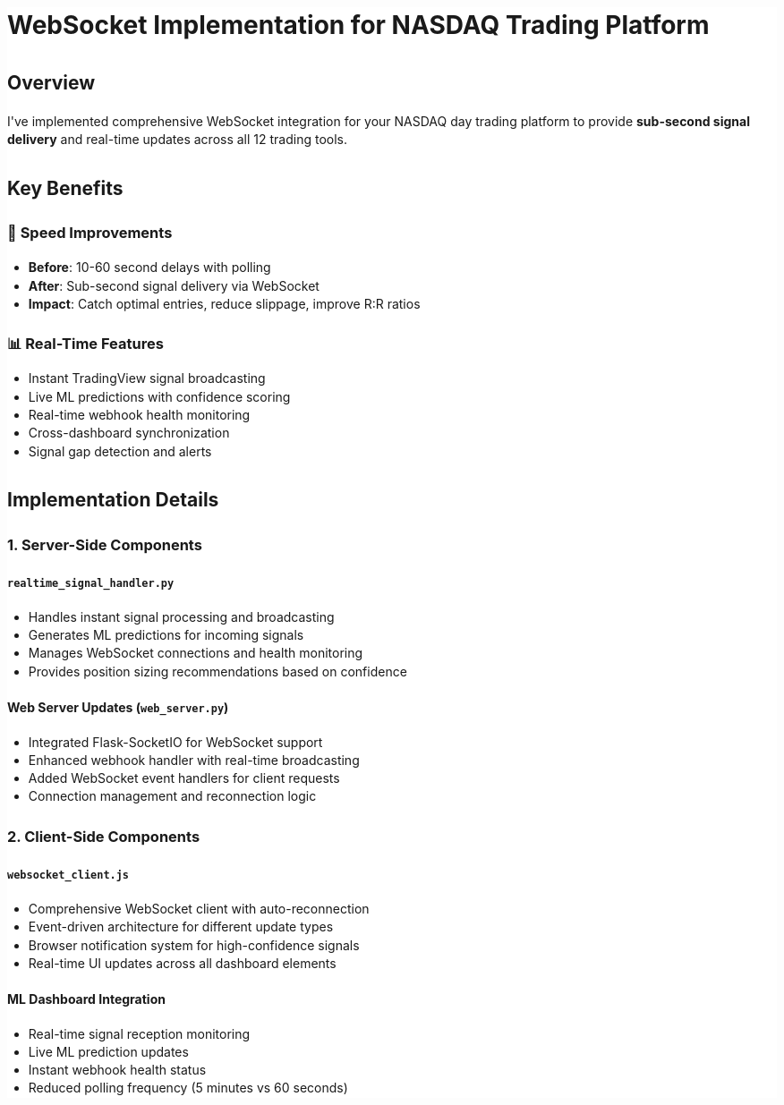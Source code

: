 # WebSocket Implementation for NASDAQ Trading Platform

## Overview

I've implemented comprehensive WebSocket integration for your NASDAQ day trading platform to provide **sub-second signal delivery** and real-time updates across all 12 trading tools.

## Key Benefits

### 🚀 **Speed Improvements**
- **Before**: 10-60 second delays with polling
- **After**: Sub-second signal delivery via WebSocket
- **Impact**: Catch optimal entries, reduce slippage, improve R:R ratios

### 📊 **Real-Time Features**
- Instant TradingView signal broadcasting
- Live ML predictions with confidence scoring
- Real-time webhook health monitoring
- Cross-dashboard synchronization
- Signal gap detection and alerts

## Implementation Details

### 1. **Server-Side Components**

#### `realtime_signal_handler.py`
- Handles instant signal processing and broadcasting
- Generates ML predictions for incoming signals
- Manages WebSocket connections and health monitoring
- Provides position sizing recommendations based on confidence

#### **Web Server Updates** (`web_server.py`)
- Integrated Flask-SocketIO for WebSocket support
- Enhanced webhook handler with real-time broadcasting
- Added WebSocket event handlers for client requests
- Connection management and reconnection logic

### 2. **Client-Side Components**

#### `websocket_client.js`
- Comprehensive WebSocket client with auto-reconnection
- Event-driven architecture for different update types
- Browser notification system for high-confidence signals
- Real-time UI updates across all dashboard elements

#### **ML Dashboard Integration**
- Real-time signal reception monitoring
- Live ML prediction updates
- Instant webhook health status
- Reduced polling frequency (5 minutes vs 60 seconds)
